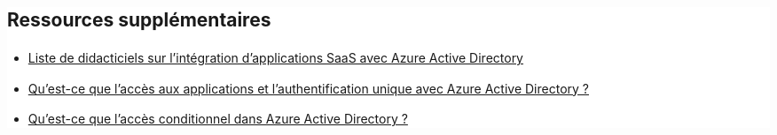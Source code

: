 ## <a name="additional-resources"></a>Ressources supplémentaires

- [Liste de didacticiels sur l’intégration d’applications SaaS avec Azure Active Directory](./tutorial-list.md)

- [Qu’est-ce que l’accès aux applications et l’authentification unique avec Azure Active Directory ?](../manage-apps/what-is-single-sign-on.md)

- [Qu’est-ce que l’accès conditionnel dans Azure Active Directory ?](../conditional-access/overview.md)